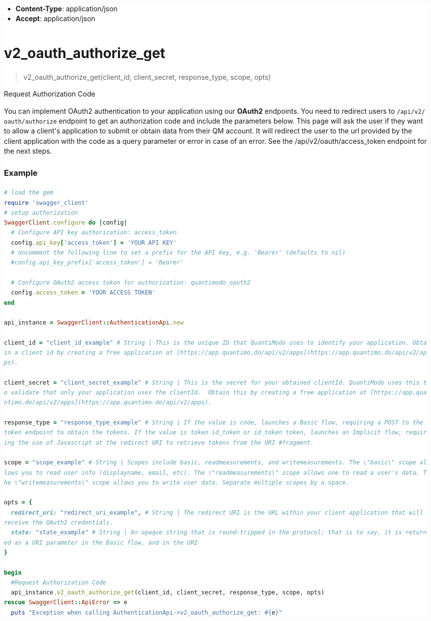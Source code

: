  - **Content-Type**: application/json
 - **Accept**: application/json



# **v2_oauth_authorize_get**
> v2_oauth_authorize_get(client_id, client_secret, response_type, scope, opts)

Request Authorization Code

You can implement OAuth2 authentication to your application using our **OAuth2** endpoints.  You need to redirect users to `/api/v2/oauth/authorize` endpoint to get an authorization code and include the parameters below.   This page will ask the user if they want to allow a client's application to submit or obtain data from their QM account. It will redirect the user to the url provided by the client application with the code as a query parameter or error in case of an error. See the /api/v2/oauth/access_token endpoint for the next steps.

### Example
```ruby
# load the gem
require 'swagger_client'
# setup authorization
SwaggerClient.configure do |config|
  # Configure API key authorization: access_token
  config.api_key['access_token'] = 'YOUR API KEY'
  # Uncomment the following line to set a prefix for the API key, e.g. 'Bearer' (defaults to nil)
  #config.api_key_prefix['access_token'] = 'Bearer'

  # Configure OAuth2 access token for authorization: quantimodo_oauth2
  config.access_token = 'YOUR ACCESS TOKEN'
end

api_instance = SwaggerClient::AuthenticationApi.new

client_id = "client_id_example" # String | This is the unique ID that QuantiModo uses to identify your application. Obtain a client id by creating a free application at [https://app.quantimo.do/api/v2/apps](https://app.quantimo.do/api/v2/apps).

client_secret = "client_secret_example" # String | This is the secret for your obtained clientId. QuantiModo uses this to validate that only your application uses the clientId.  Obtain this by creating a free application at [https://app.quantimo.do/api/v2/apps](https://app.quantimo.do/api/v2/apps).

response_type = "response_type_example" # String | If the value is code, launches a Basic flow, requiring a POST to the token endpoint to obtain the tokens. If the value is token id_token or id_token token, launches an Implicit flow, requiring the use of Javascript at the redirect URI to retrieve tokens from the URI #fragment.

scope = "scope_example" # String | Scopes include basic, readmeasurements, and writemeasurements. The \"basic\" scope allows you to read user info (displayname, email, etc). The \"readmeasurements\" scope allows one to read a user's data. The \"writemeasurements\" scope allows you to write user data. Separate multiple scopes by a space.

opts = { 
  redirect_uri: "redirect_uri_example", # String | The redirect URI is the URL within your client application that will receive the OAuth2 credentials.
  state: "state_example" # String | An opaque string that is round-tripped in the protocol; that is to say, it is returned as a URI parameter in the Basic flow, and in the URI
}

begin
  #Request Authorization Code
  api_instance.v2_oauth_authorize_get(client_id, client_secret, response_type, scope, opts)
rescue SwaggerClient::ApiError => e
  puts "Exception when calling AuthenticationApi->v2_oauth_authorize_get: #{e}"
```